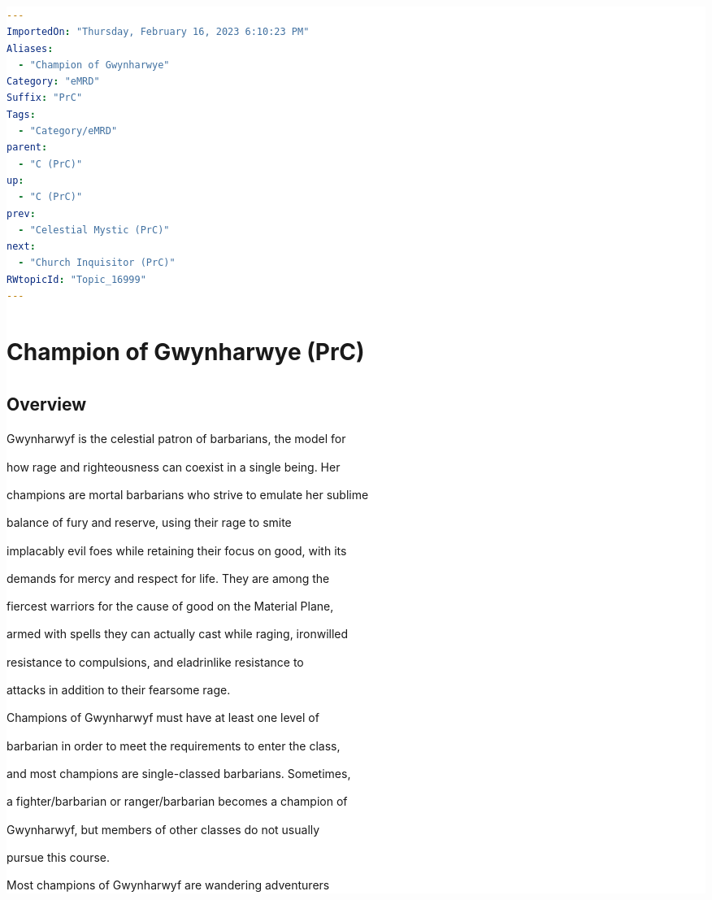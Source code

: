 ```yaml
---
ImportedOn: "Thursday, February 16, 2023 6:10:23 PM"
Aliases:
  - "Champion of Gwynharwye"
Category: "eMRD"
Suffix: "PrC"
Tags:
  - "Category/eMRD"
parent:
  - "C (PrC)"
up:
  - "C (PrC)"
prev:
  - "Celestial Mystic (PrC)"
next:
  - "Church Inquisitor (PrC)"
RWtopicId: "Topic_16999"
---
```

# Champion of Gwynharwye (PrC)
## Overview
Gwynharwyf is the celestial patron of barbarians, the model for

how rage and righteousness can coexist in a single being. Her

champions are mortal barbarians who strive to emulate her sublime

balance of fury and reserve, using their rage to smite

implacably evil foes while retaining their focus on good, with its

demands for mercy and respect for life. They are among the

fiercest warriors for the cause of good on the Material Plane,

armed with spells they can actually cast while raging, ironwilled

resistance to compulsions, and eladrinlike resistance to

attacks in addition to their fearsome rage.

Champions of Gwynharwyf must have at least one level of

barbarian in order to meet the requirements to enter the class,

and most champions are single-classed barbarians. Sometimes,

a fighter/barbarian or ranger/barbarian becomes a champion of

Gwynharwyf, but members of other classes do not usually

pursue this course.

Most champions of Gwynharwyf are wandering adventurers
